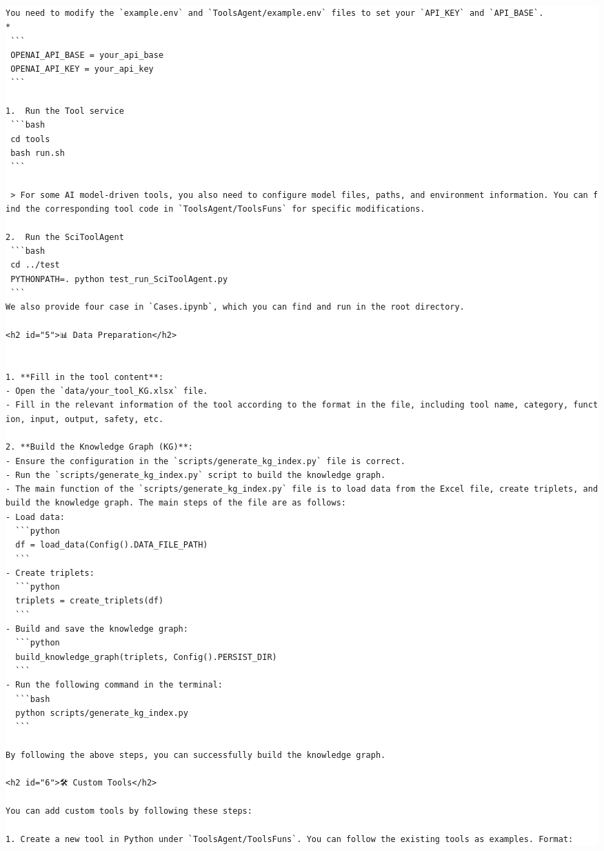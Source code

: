    ```
You need to modify the `example.env` and `ToolsAgent/example.env` files to set your `API_KEY` and `API_BASE`.
* 
    ```
    OPENAI_API_BASE = your_api_base
    OPENAI_API_KEY = your_api_key
    ```

1.  Run the Tool service
    ```bash
    cd tools
    bash run.sh
    ```

    > For some AI model-driven tools, you also need to configure model files, paths, and environment information. You can find the corresponding tool code in `ToolsAgent/ToolsFuns` for specific modifications.

2.  Run the SciToolAgent
    ```bash
    cd ../test
    PYTHONPATH=. python test_run_SciToolAgent.py
    ```
We also provide four case in `Cases.ipynb`, which you can find and run in the root directory.

<h2 id="5">📊 Data Preparation</h2>


1. **Fill in the tool content**:
   - Open the `data/your_tool_KG.xlsx` file.
   - Fill in the relevant information of the tool according to the format in the file, including tool name, category, function, input, output, safety, etc.

2. **Build the Knowledge Graph (KG)**:
   - Ensure the configuration in the `scripts/generate_kg_index.py` file is correct.
   - Run the `scripts/generate_kg_index.py` script to build the knowledge graph.
   - The main function of the `scripts/generate_kg_index.py` file is to load data from the Excel file, create triplets, and build the knowledge graph. The main steps of the file are as follows:
   - Load data:
     ```python
     df = load_data(Config().DATA_FILE_PATH)
     ```
   - Create triplets:
     ```python
     triplets = create_triplets(df)
     ```
   - Build and save the knowledge graph:
     ```python
     build_knowledge_graph(triplets, Config().PERSIST_DIR)
     ```
   - Run the following command in the terminal:
     ```bash
     python scripts/generate_kg_index.py
     ```
       
By following the above steps, you can successfully build the knowledge graph.

<h2 id="6">🛠️ Custom Tools</h2>

You can add custom tools by following these steps:

1. Create a new tool in Python under `ToolsAgent/ToolsFuns`. You can follow the existing tools as examples. Format:
   ```